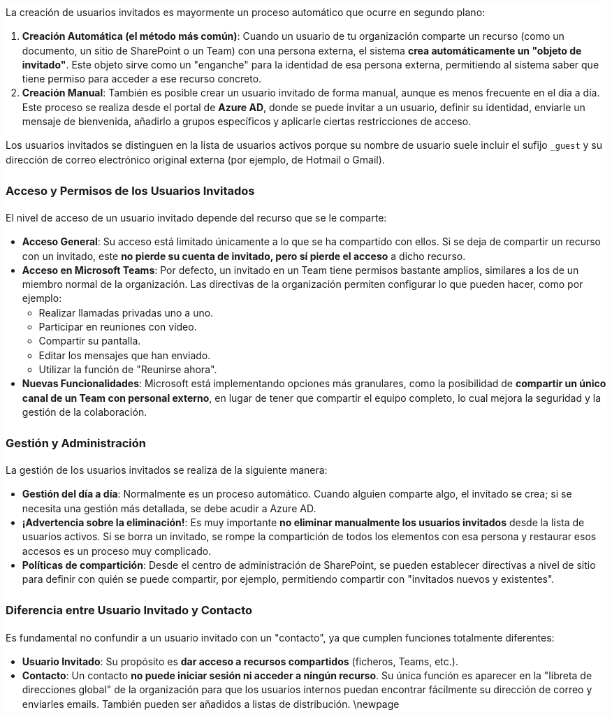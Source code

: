 La creación de usuarios invitados es mayormente un proceso automático que ocurre en segundo plano:

1.  **Creación Automática (el método más común)**: Cuando un usuario de tu organización comparte un recurso (como un documento, un sitio de SharePoint o un Team) con una persona externa, el sistema **crea automáticamente un "objeto de invitado"**. Este objeto sirve como un "enganche" para la identidad de esa persona externa, permitiendo al sistema saber que tiene permiso para acceder a ese recurso concreto.
2.  **Creación Manual**: También es posible crear un usuario invitado de forma manual, aunque es menos frecuente en el día a día. Este proceso se realiza desde el portal de **Azure AD**, donde se puede invitar a un usuario, definir su identidad, enviarle un mensaje de bienvenida, añadirlo a grupos específicos y aplicarle ciertas restricciones de acceso.

Los usuarios invitados se distinguen en la lista de usuarios activos porque su nombre de usuario suele incluir el sufijo `_guest` y su dirección de correo electrónico original externa (por ejemplo, de Hotmail o Gmail).

### **Acceso y Permisos de los Usuarios Invitados**

El nivel de acceso de un usuario invitado depende del recurso que se le comparte:

*   **Acceso General**: Su acceso está limitado únicamente a lo que se ha compartido con ellos. Si se deja de compartir un recurso con un invitado, este **no pierde su cuenta de invitado, pero sí pierde el acceso** a dicho recurso.
*   **Acceso en Microsoft Teams**: Por defecto, un invitado en un Team tiene permisos bastante amplios, similares a los de un miembro normal de la organización. Las directivas de la organización permiten configurar lo que pueden hacer, como por ejemplo:
    *   Realizar llamadas privadas uno a uno.
    *   Participar en reuniones con vídeo.
    *   Compartir su pantalla.
    *   Editar los mensajes que han enviado.
    *   Utilizar la función de "Reunirse ahora".
*   **Nuevas Funcionalidades**: Microsoft está implementando opciones más granulares, como la posibilidad de **compartir un único canal de un Team con personal externo**, en lugar de tener que compartir el equipo completo, lo cual mejora la seguridad y la gestión de la colaboración.

### **Gestión y Administración**

La gestión de los usuarios invitados se realiza de la siguiente manera:

*   **Gestión del día a día**: Normalmente es un proceso automático. Cuando alguien comparte algo, el invitado se crea; si se necesita una gestión más detallada, se debe acudir a Azure AD.
*   **¡Advertencia sobre la eliminación!**: Es muy importante **no eliminar manualmente los usuarios invitados** desde la lista de usuarios activos. Si se borra un invitado, se rompe la compartición de todos los elementos con esa persona y restaurar esos accesos es un proceso muy complicado.
*   **Políticas de compartición**: Desde el centro de administración de SharePoint, se pueden establecer directivas a nivel de sitio para definir con quién se puede compartir, por ejemplo, permitiendo compartir con "invitados nuevos y existentes".

### **Diferencia entre Usuario Invitado y Contacto**

Es fundamental no confundir a un usuario invitado con un "contacto", ya que cumplen funciones totalmente diferentes:

*   **Usuario Invitado**: Su propósito es **dar acceso a recursos compartidos** (ficheros, Teams, etc.).
*   **Contacto**: Un contacto **no puede iniciar sesión ni acceder a ningún recurso**. Su única función es aparecer en la "libreta de direcciones global" de la organización para que los usuarios internos puedan encontrar fácilmente su dirección de correo y enviarles emails. También pueden ser añadidos a listas de distribución.
\newpage
